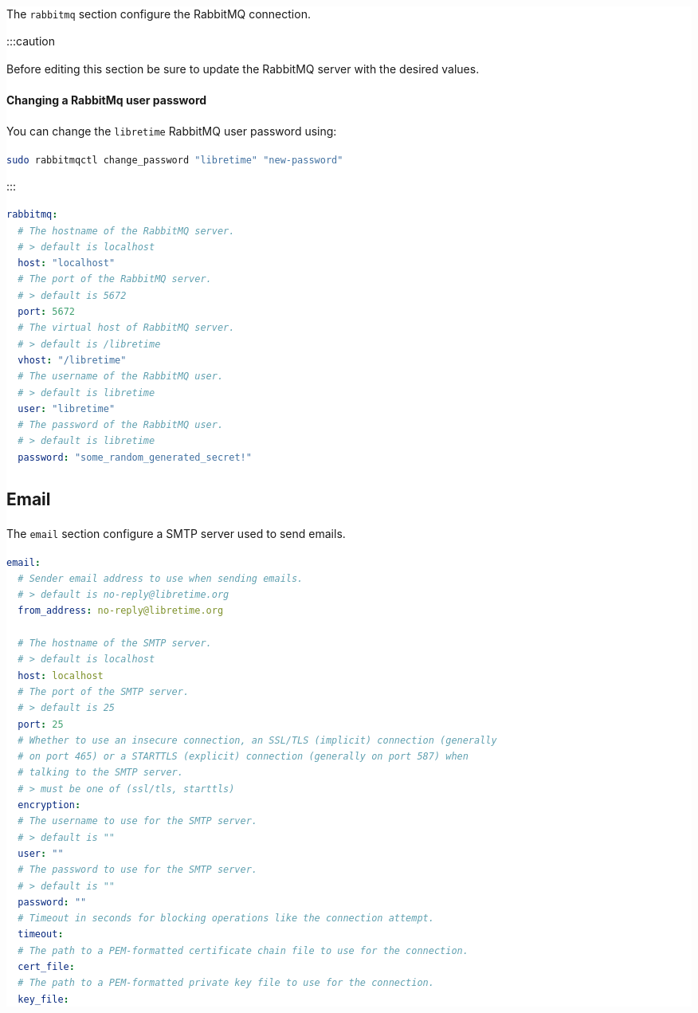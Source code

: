 The `rabbitmq` section configure the RabbitMQ connection.

:::caution

Before editing this section be sure to update the RabbitMQ server with the desired values.

#### Changing a RabbitMq user password

You can change the `libretime` RabbitMQ user password using:

```bash
sudo rabbitmqctl change_password "libretime" "new-password"
```

:::

```yml
rabbitmq:
  # The hostname of the RabbitMQ server.
  # > default is localhost
  host: "localhost"
  # The port of the RabbitMQ server.
  # > default is 5672
  port: 5672
  # The virtual host of RabbitMQ server.
  # > default is /libretime
  vhost: "/libretime"
  # The username of the RabbitMQ user.
  # > default is libretime
  user: "libretime"
  # The password of the RabbitMQ user.
  # > default is libretime
  password: "some_random_generated_secret!"
```

## Email

The `email` section configure a SMTP server used to send emails.

```yml
email:
  # Sender email address to use when sending emails.
  # > default is no-reply@libretime.org
  from_address: no-reply@libretime.org

  # The hostname of the SMTP server.
  # > default is localhost
  host: localhost
  # The port of the SMTP server.
  # > default is 25
  port: 25
  # Whether to use an insecure connection, an SSL/TLS (implicit) connection (generally
  # on port 465) or a STARTTLS (explicit) connection (generally on port 587) when
  # talking to the SMTP server.
  # > must be one of (ssl/tls, starttls)
  encryption:
  # The username to use for the SMTP server.
  # > default is ""
  user: ""
  # The password to use for the SMTP server.
  # > default is ""
  password: ""
  # Timeout in seconds for blocking operations like the connection attempt.
  timeout:
  # The path to a PEM-formatted certificate chain file to use for the connection.
  cert_file:
  # The path to a PEM-formatted private key file to use for the connection.
  key_file:
```
